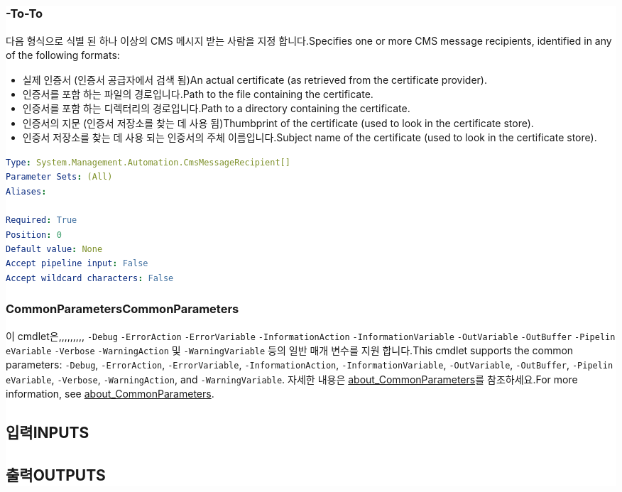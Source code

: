 ### <span data-ttu-id="36279-144">-To</span><span class="sxs-lookup"><span data-stu-id="36279-144">-To</span></span>

<span data-ttu-id="36279-145">다음 형식으로 식별 된 하나 이상의 CMS 메시지 받는 사람을 지정 합니다.</span><span class="sxs-lookup"><span data-stu-id="36279-145">Specifies one or more CMS message recipients, identified in any of the following formats:</span></span>

- <span data-ttu-id="36279-146">실제 인증서 (인증서 공급자에서 검색 됨)</span><span class="sxs-lookup"><span data-stu-id="36279-146">An actual certificate (as retrieved from the certificate provider).</span></span>
- <span data-ttu-id="36279-147">인증서를 포함 하는 파일의 경로입니다.</span><span class="sxs-lookup"><span data-stu-id="36279-147">Path to the file containing the certificate.</span></span>
- <span data-ttu-id="36279-148">인증서를 포함 하는 디렉터리의 경로입니다.</span><span class="sxs-lookup"><span data-stu-id="36279-148">Path to a directory containing the certificate.</span></span>
- <span data-ttu-id="36279-149">인증서의 지문 (인증서 저장소를 찾는 데 사용 됨)</span><span class="sxs-lookup"><span data-stu-id="36279-149">Thumbprint of the certificate (used to look in the certificate store).</span></span>
- <span data-ttu-id="36279-150">인증서 저장소를 찾는 데 사용 되는 인증서의 주체 이름입니다.</span><span class="sxs-lookup"><span data-stu-id="36279-150">Subject name of the certificate (used to look in the certificate store).</span></span>

```yaml
Type: System.Management.Automation.CmsMessageRecipient[]
Parameter Sets: (All)
Aliases:

Required: True
Position: 0
Default value: None
Accept pipeline input: False
Accept wildcard characters: False
```

### <span data-ttu-id="36279-151">CommonParameters</span><span class="sxs-lookup"><span data-stu-id="36279-151">CommonParameters</span></span>

<span data-ttu-id="36279-152">이 cmdlet은,,,,,,,,, `-Debug` `-ErrorAction` `-ErrorVariable` `-InformationAction` `-InformationVariable` `-OutVariable` `-OutBuffer` `-PipelineVariable` `-Verbose` `-WarningAction` 및 `-WarningVariable` 등의 일반 매개 변수를 지원 합니다.</span><span class="sxs-lookup"><span data-stu-id="36279-152">This cmdlet supports the common parameters: `-Debug`, `-ErrorAction`, `-ErrorVariable`, `-InformationAction`, `-InformationVariable`, `-OutVariable`, `-OutBuffer`, `-PipelineVariable`, `-Verbose`, `-WarningAction`, and `-WarningVariable`.</span></span> <span data-ttu-id="36279-153">자세한 내용은 [about_CommonParameters](../Microsoft.PowerShell.Core/About/about_CommonParameters.md)를 참조하세요.</span><span class="sxs-lookup"><span data-stu-id="36279-153">For more information, see [about_CommonParameters](../Microsoft.PowerShell.Core/About/about_CommonParameters.md).</span></span>

## <span data-ttu-id="36279-154">입력</span><span class="sxs-lookup"><span data-stu-id="36279-154">INPUTS</span></span>

## <span data-ttu-id="36279-155">출력</span><span class="sxs-lookup"><span data-stu-id="36279-155">OUTPUTS</span></span>
